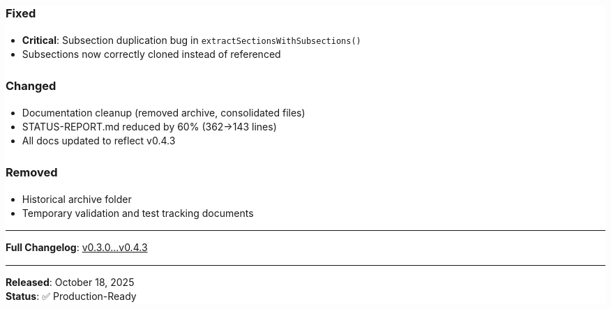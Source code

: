 ### Fixed
- **Critical**: Subsection duplication bug in `extractSectionsWithSubsections()`
- Subsections now correctly cloned instead of referenced

### Changed
- Documentation cleanup (removed archive, consolidated files)
- STATUS-REPORT.md reduced by 60% (362→143 lines)
- All docs updated to reflect v0.4.3

### Removed
- Historical archive folder
- Temporary validation and test tracking documents

---

**Full Changelog**: [v0.3.0...v0.4.3](https://github.com/quantecon/action-translation-sync/compare/v0.3.0...v0.4.3)

---

**Released**: October 18, 2025  
**Status**: ✅ Production-Ready
